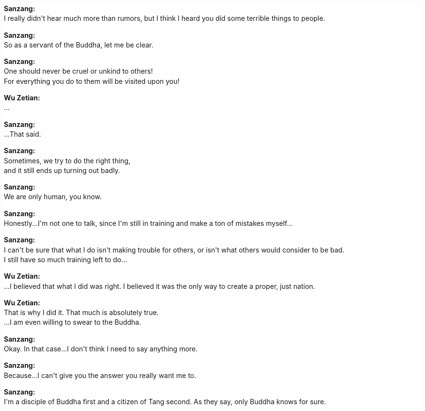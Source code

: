 **Sanzang:**   
I really didn't hear much more than rumors, but I think I heard you did some terrible things to people.  
  
   
**Sanzang:**   
So as a servant of the Buddha, let me be clear.  
  
   
**Sanzang:**   
One should never be cruel or unkind to others!  
For everything you do to them will be visited upon you!  
  
   
**Wu Zetian:**   
...  
  
   
**Sanzang:**   
...That said.  
  
   
**Sanzang:**   
Sometimes, we try to do the right thing,  
and it still ends up turning out badly.  
  
   
**Sanzang:**   
We are only human, you know.  
  
   
**Sanzang:**   
Honestly...I'm not one to talk, since I'm still in training and make a ton of mistakes myself...  
  
   
**Sanzang:**   
I can't be sure that what I do isn't making trouble for others, or isn't what others would consider to be bad.  
I still have so much training left to do...  
  
   
**Wu Zetian:**   
...I believed that what I did was right. I believed it was the only way to create a proper, just nation.  
  
   
**Wu Zetian:**   
That is why I did it. That much is absolutely true.  
...I am even willing to swear to the Buddha.  
  
   
**Sanzang:**   
Okay. In that case...I don't think I need to say anything more.  
  
   
**Sanzang:**   
Because...I can't give you the answer you really want me to.  
  
   
**Sanzang:**   
I'm a disciple of Buddha first and a citizen of Tang second. As they say, only Buddha knows for sure.  
  
